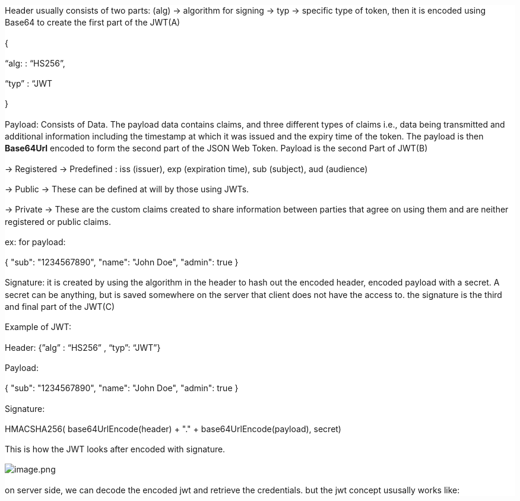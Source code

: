 Header usually consists of two parts: (alg) → algorithm for signing → typ → specific type of token, then it is encoded using Base64 to create the first part of the JWT(A) 

{

“alg: : “HS256”,

“typ” : “JWT

}

Payload: Consists of Data. The payload data contains claims, and three different types of claims i.e., data being transmitted and additional information including the timestamp at which it was issued and the expiry time of the token. The payload is then **Base64Url** encoded to form the second part of the JSON Web Token. Payload is the second Part of JWT(B)

→ Registered  → Predefined : iss (issuer), exp (expiration time), sub (subject), aud (audience)

→ Public → These can be defined at will by those using JWTs.

→ Private → These are the custom claims created to share information between parties that agree on using them and are neither registered or public claims.

ex: for payload: 

{
"sub": "1234567890",
"name": "John Doe",
"admin": true
}

Signature: it is created by using the algorithm in the header to hash out the encoded header, encoded payload with a secret. A secret can be anything, but is saved somewhere on the server that client does not have the access to.  the signature is the third and final part of the JWT(C)

Example of JWT:

Header: {”alg” : “HS256” , “typ”: “JWT”}

Payload: 

{
"sub": "1234567890",
"name": "John Doe",
"admin": true
}

Signature:

HMACSHA256(
base64UrlEncode(header) + "." +
base64UrlEncode(payload),
secret)

This is how the JWT looks after encoded with signature.

![image.png](attachment:cf69a4c8-e2f8-4be0-8e7d-0b3d853f9835:image.png)

on server side, we can decode the encoded jwt and retrieve the credentials. but the jwt concept ususally works like: 
